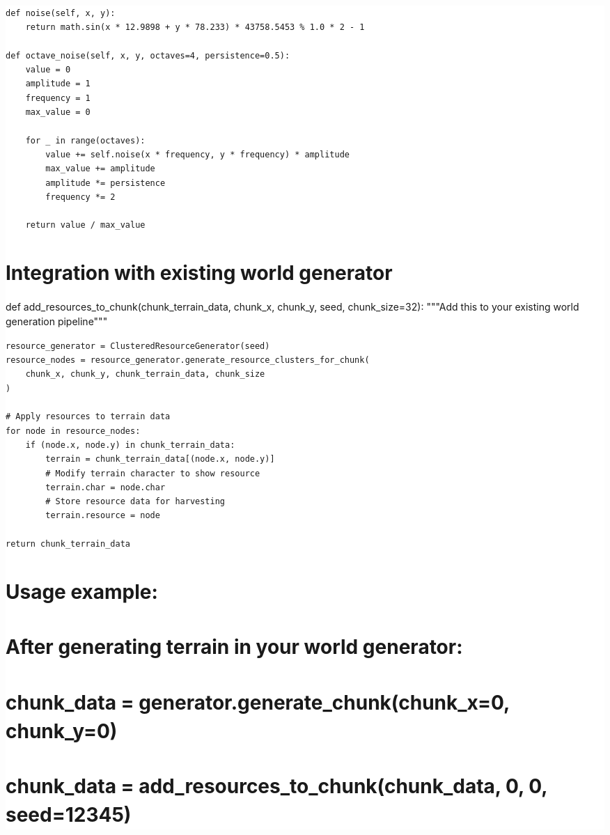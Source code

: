     def noise(self, x, y):
        return math.sin(x * 12.9898 + y * 78.233) * 43758.5453 % 1.0 * 2 - 1
        
    def octave_noise(self, x, y, octaves=4, persistence=0.5):
        value = 0
        amplitude = 1
        frequency = 1
        max_value = 0
        
        for _ in range(octaves):
            value += self.noise(x * frequency, y * frequency) * amplitude
            max_value += amplitude
            amplitude *= persistence
            frequency *= 2
        
        return value / max_value

# Integration with existing world generator
def add_resources_to_chunk(chunk_terrain_data, chunk_x, chunk_y, seed, chunk_size=32):
    """Add this to your existing world generation pipeline"""
    
    resource_generator = ClusteredResourceGenerator(seed)
    resource_nodes = resource_generator.generate_resource_clusters_for_chunk(
        chunk_x, chunk_y, chunk_terrain_data, chunk_size
    )
    
    # Apply resources to terrain data
    for node in resource_nodes:
        if (node.x, node.y) in chunk_terrain_data:
            terrain = chunk_terrain_data[(node.x, node.y)]
            # Modify terrain character to show resource
            terrain.char = node.char
            # Store resource data for harvesting
            terrain.resource = node
    
    return chunk_terrain_data

# Usage example:
# After generating terrain in your world generator:
# chunk_data = generator.generate_chunk(chunk_x=0, chunk_y=0)
# chunk_data = add_resources_to_chunk(chunk_data, 0, 0, seed=12345)